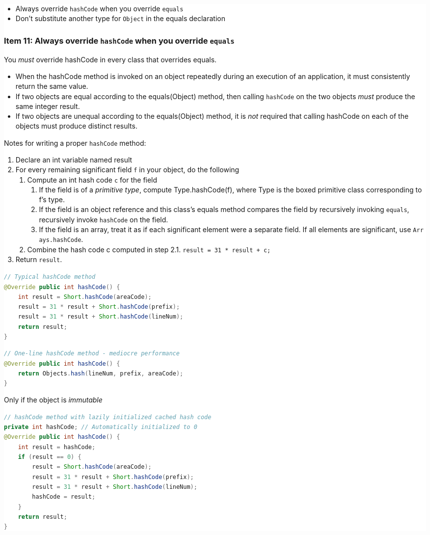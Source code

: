 * Always override `hashCode` when you override `equals`
* Don’t substitute another type for `Object` in the equals declaration

### Item 11: Always override `hashCode` when you override `equals`

You *must* override hashCode in every class that overrides equals.

* When the hashCode method is invoked on an object repeatedly during an execution of an application, it must consistently return the same value.
* If two objects are equal according to the equals(Object) method, then calling `hashCode` on the two objects *must* produce the same integer result.
* If two objects are unequal according to the equals(Object) method, it is *not* required that calling hashCode on each of the objects must produce distinct results.

Notes for writing a proper `hashCode` method: 
1. Declare an int variable named result
2. For every remaining significant field `f` in your object, do the following
    1. Compute an int hash code `c` for the field
        1. If the field is of a *primitive type*, compute Type.hashCode(f), where Type is the boxed primitive class corresponding to f’s type.
        2. If the field is an object reference and this class’s equals method compares the field by recursively invoking `equals`, recursively invoke `hashCode` on the field.
        3. If the field is an array, treat it as if each significant element were a
separate field. If all elements are significant, use `Arrays.hashCode`.
    2. Combine the hash code c computed in step 2.1. `result = 31 * result + c;`
3. Return `result`.

```java
// Typical hashCode method
@Override public int hashCode() {
    int result = Short.hashCode(areaCode);
    result = 31 * result + Short.hashCode(prefix);
    result = 31 * result + Short.hashCode(lineNum);
    return result;
}
```

```java
// One-line hashCode method - mediocre performance
@Override public int hashCode() {
    return Objects.hash(lineNum, prefix, areaCode);
}
```

Only if the object is *immutable*

```java
// hashCode method with lazily initialized cached hash code
private int hashCode; // Automatically initialized to 0
@Override public int hashCode() {
    int result = hashCode;
    if (result == 0) {
        result = Short.hashCode(areaCode);
        result = 31 * result + Short.hashCode(prefix);
        result = 31 * result + Short.hashCode(lineNum);
        hashCode = result;
    }
    return result;
}
```
